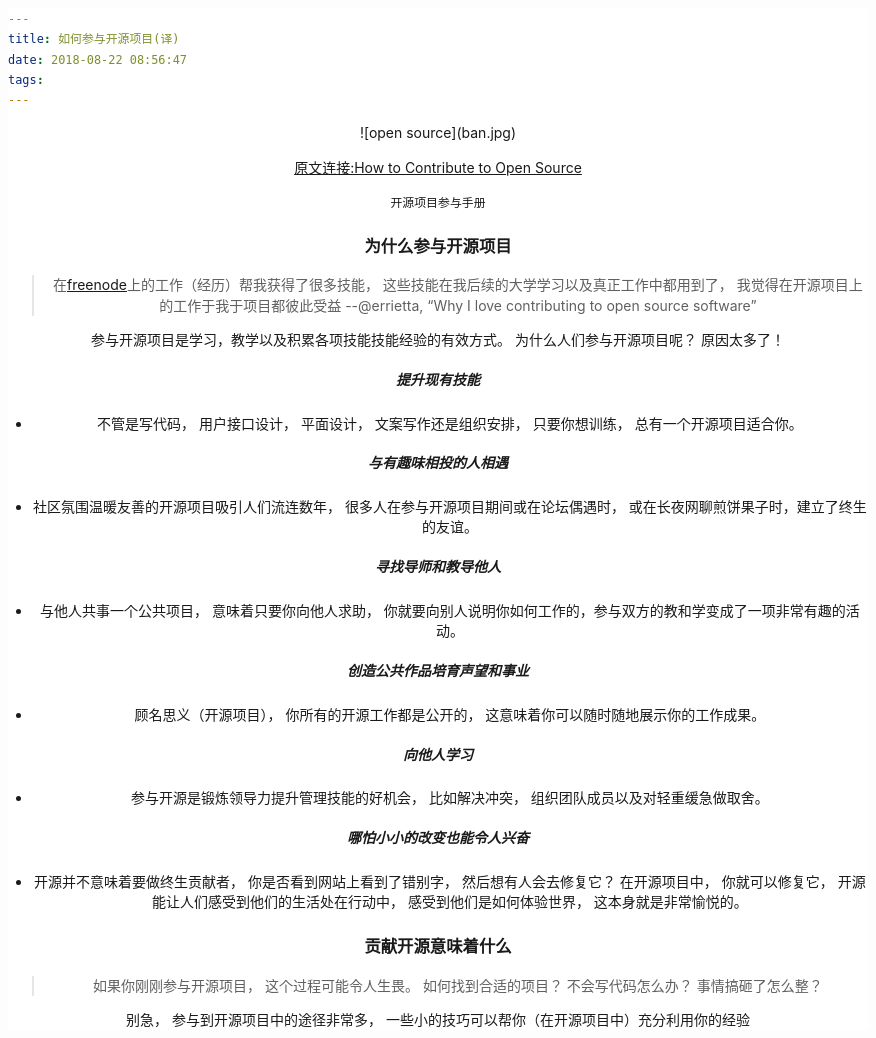 ```yaml
---
title: 如何参与开源项目(译)
date: 2018-08-22 08:56:47
tags:
---
```


<div align=center width = "30" height = "30">![open source](ban.jpg)

[原文连接:How to Contribute to Open Source](https://opensource.guide/how-to-contribute/)


    开源项目参与手册


### **为什么参与开源项目**


> 在[freenode](http://webchat.freenode.net/)上的工作（经历）帮我获得了很多技能， 这些技能在我后续的大学学习以及真正工作中都用到了， 我觉得在开源项目上的工作于我于项目都彼此受益
--@errietta, “Why I love contributing to open source software”


参与开源项目是学习，教学以及积累各项技能技能经验的有效方式。
为什么人们参与开源项目呢？ 原因太多了！

##### *提升现有技能*

* 不管是写代码， 用户接口设计， 平面设计， 文案写作还是组织安排， 只要你想训练， 总有一个开源项目适合你。

##### ***与有趣味相投的人相遇***

* 社区氛围温暖友善的开源项目吸引人们流连数年， 很多人在参与开源项目期间或在论坛偶遇时， 或在长夜网聊煎饼果子时，建立了终生的友谊。

##### ***寻找导师和教导他人***

* 与他人共事一个公共项目， 意味着只要你向他人求助， 你就要向别人说明你如何工作的，参与双方的教和学变成了一项非常有趣的活动。

##### ***创造公共作品培育声望和事业***

* 顾名思义（开源项目）， 你所有的开源工作都是公开的， 这意味着你可以随时随地展示你的工作成果。

##### ***向他人学习***

* 参与开源是锻炼领导力提升管理技能的好机会， 比如解决冲突， 组织团队成员以及对轻重缓急做取舍。

##### ***哪怕小小的改变也能令人兴奋***

* 开源并不意味着要做终生贡献者， 你是否看到网站上看到了错别字， 然后想有人会去修复它？ 在开源项目中， 你就可以修复它， 开源能让人们感受到他们的生活处在行动中， 感受到他们是如何体验世界， 这本身就是非常愉悦的。


### **贡献开源意味着什么**

> 如果你刚刚参与开源项目， 这个过程可能令人生畏。 
如何找到合适的项目？ 不会写代码怎么办？ 事情搞砸了怎么整？

别急， 参与到开源项目中的途径非常多， 一些小的技巧可以帮你（在开源项目中）充分利用你的经验
